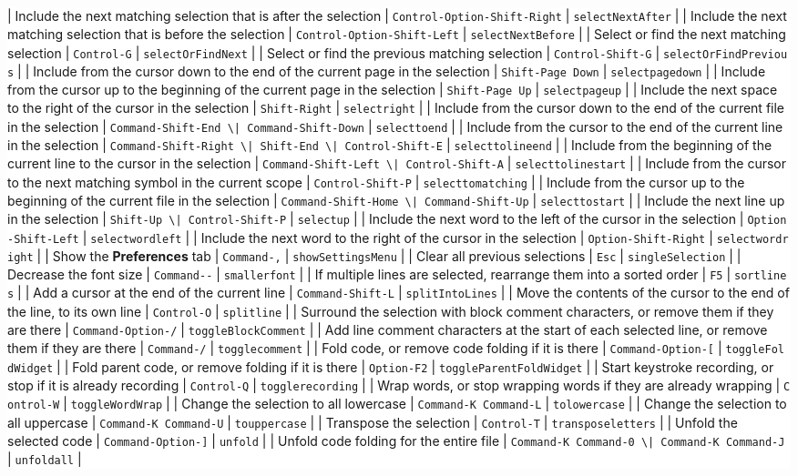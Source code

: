 |  Include the next matching selection that is after the selection  |   `Control-Option-Shift-Right`   |   `selectNextAfter`   | 
|  Include the next matching selection that is before the selection  |   `Control-Option-Shift-Left`   |   `selectNextBefore`   | 
|  Select or find the next matching selection  |   `Control-G`   |   `selectOrFindNext`   | 
|  Select or find the previous matching selection  |   `Control-Shift-G`   |   `selectOrFindPrevious`   | 
|  Include from the cursor down to the end of the current page in the selection  |   `Shift-Page Down`   |   `selectpagedown`   | 
|  Include from the cursor up to the beginning of the current page in the selection  |   `Shift-Page Up`   |   `selectpageup`   | 
|  Include the next space to the right of the cursor in the selection  |   `Shift-Right`   |   `selectright`   | 
|  Include from the cursor down to the end of the current file in the selection  |   `Command-Shift-End \| Command-Shift-Down`   |   `selecttoend`   | 
|  Include from the cursor to the end of the current line in the selection  |   `Command-Shift-Right \| Shift-End \| Control-Shift-E`   |   `selecttolineend`   | 
|  Include from the beginning of the current line to the cursor in the selection  |   `Command-Shift-Left \| Control-Shift-A`   |   `selecttolinestart`   | 
|  Include from the cursor to the next matching symbol in the current scope  |   `Control-Shift-P`   |   `selecttomatching`   | 
|  Include from the cursor up to the beginning of the current file in the selection  |   `Command-Shift-Home \| Command-Shift-Up`   |   `selecttostart`   | 
|  Include the next line up in the selection  |   `Shift-Up \| Control-Shift-P`   |   `selectup`   | 
|  Include the next word to the left of the cursor in the selection  |   `Option-Shift-Left`   |   `selectwordleft`   | 
|  Include the next word to the right of the cursor in the selection  |   `Option-Shift-Right`   |   `selectwordright`   | 
|  Show the **Preferences** tab  |   `Command-,`   |   `showSettingsMenu`   | 
|  Clear all previous selections  |   `Esc`   |   `singleSelection`   | 
|  Decrease the font size  |   `Command--`   |   `smallerfont`   | 
|  If multiple lines are selected, rearrange them into a sorted order  |   `F5`   |   `sortlines`   | 
|  Add a cursor at the end of the current line  |   `Command-Shift-L`   |   `splitIntoLines`   | 
|  Move the contents of the cursor to the end of the line, to its own line  |   `Control-O`   |   `splitline`   | 
|  Surround the selection with block comment characters, or remove them if they are there  |   `Command-Option-/`   |   `toggleBlockComment`   | 
|  Add line comment characters at the start of each selected line, or remove them if they are there  |   `Command-/`   |   `togglecomment`   | 
|  Fold code, or remove code folding if it is there  |   `Command-Option-[`   |   `toggleFoldWidget`   | 
|  Fold parent code, or remove folding if it is there  |   `Option-F2`   |   `toggleParentFoldWidget`   | 
|  Start keystroke recording, or stop if it is already recording  |   `Control-Q`   |   `togglerecording`   | 
|  Wrap words, or stop wrapping words if they are already wrapping  |   `Control-W`   |   `toggleWordWrap`   | 
|  Change the selection to all lowercase  |   `Command-K Command-L`   |   `tolowercase`   | 
|  Change the selection to all uppercase  |   `Command-K Command-U`   |   `touppercase`   | 
|  Transpose the selection  |   `Control-T`   |   `transposeletters`   | 
|  Unfold the selected code  |   `Command-Option-]`   |   `unfold`   | 
|  Unfold code folding for the entire file  |   `Command-K Command-0 \| Command-K Command-J`   |   `unfoldall`   | 

